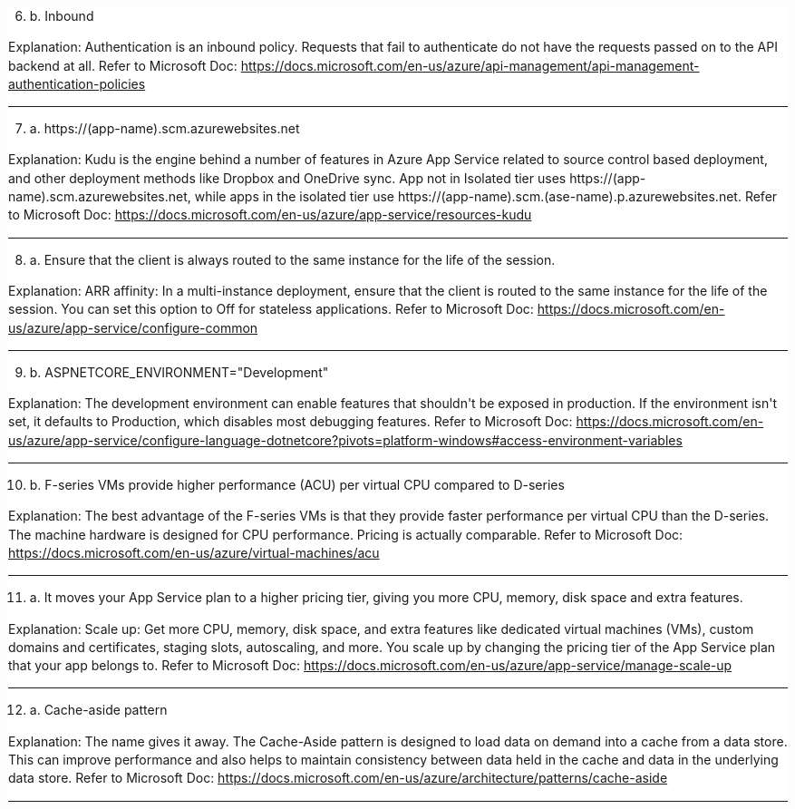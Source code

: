 
6. b. Inbound

Explanation: Authentication is an inbound policy. Requests that fail to authenticate do not have the requests passed on to the API backend at all. Refer to Microsoft Doc: https://docs.microsoft.com/en-us/azure/api-management/api-management-authentication-policies

---

7. a. https://(app-name).scm.azurewebsites.net

Explanation: Kudu is the engine behind a number of features in Azure App Service related to source control based deployment, and other deployment methods like Dropbox and OneDrive sync. App not in Isolated tier uses https://(app-name).scm.azurewebsites.net, while apps in the isolated tier use https://(app-name).scm.(ase-name).p.azurewebsites.net. Refer to Microsoft Doc: https://docs.microsoft.com/en-us/azure/app-service/resources-kudu

---

8. a. Ensure that the client is always routed to the same instance for the life of the session.

Explanation: ARR affinity: In a multi-instance deployment, ensure that the client is routed to the same instance for the life of the session. You can set this option to Off for stateless applications. Refer to Microsoft Doc: https://docs.microsoft.com/en-us/azure/app-service/configure-common

---

9. b. ASPNETCORE_ENVIRONMENT="Development"

Explanation: The development environment can enable features that shouldn't be exposed in production. If the environment isn't set, it defaults to Production, which disables most debugging features. Refer to Microsoft Doc: https://docs.microsoft.com/en-us/azure/app-service/configure-language-dotnetcore?pivots=platform-windows#access-environment-variables

---

10. b. F-series VMs provide higher performance (ACU) per virtual CPU compared to D-series

Explanation: The best advantage of the F-series VMs is that they provide faster performance per virtual CPU than the D-series. The machine hardware is designed for CPU performance. Pricing is actually comparable. Refer to Microsoft Doc: https://docs.microsoft.com/en-us/azure/virtual-machines/acu

---

11. a. It moves your App Service plan to a higher pricing tier, giving you more CPU, memory, disk space and extra features.

Explanation: Scale up: Get more CPU, memory, disk space, and extra features like dedicated virtual machines (VMs), custom domains and certificates, staging slots, autoscaling, and more. You scale up by changing the pricing tier of the App Service plan that your app belongs to. Refer to Microsoft Doc: https://docs.microsoft.com/en-us/azure/app-service/manage-scale-up

---

12. a. Cache-aside pattern

Explanation: The name gives it away. The Cache-Aside pattern is designed to load data on demand into a cache from a data store. This can improve performance and also helps to maintain consistency between data held in the cache and data in the underlying data store.  Refer to Microsoft Doc: https://docs.microsoft.com/en-us/azure/architecture/patterns/cache-aside

---